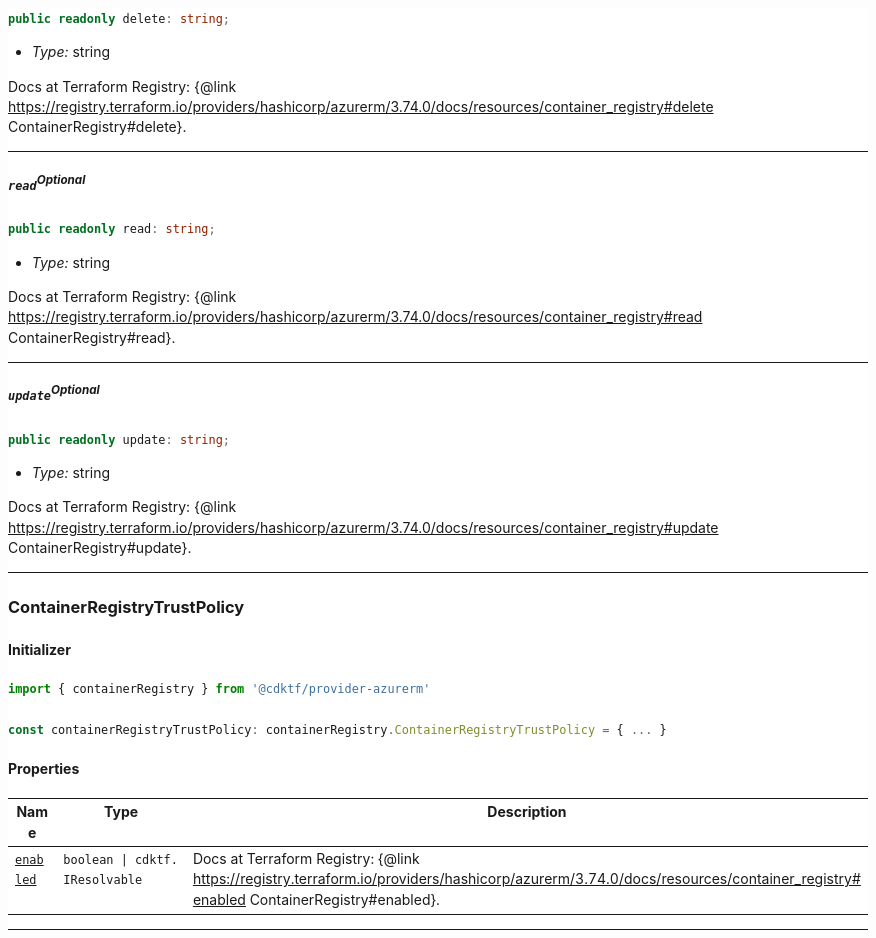 ```typescript
public readonly delete: string;
```

- *Type:* string

Docs at Terraform Registry: {@link https://registry.terraform.io/providers/hashicorp/azurerm/3.74.0/docs/resources/container_registry#delete ContainerRegistry#delete}.

---

##### `read`<sup>Optional</sup> <a name="read" id="@cdktf/provider-azurerm.containerRegistry.ContainerRegistryTimeouts.property.read"></a>

```typescript
public readonly read: string;
```

- *Type:* string

Docs at Terraform Registry: {@link https://registry.terraform.io/providers/hashicorp/azurerm/3.74.0/docs/resources/container_registry#read ContainerRegistry#read}.

---

##### `update`<sup>Optional</sup> <a name="update" id="@cdktf/provider-azurerm.containerRegistry.ContainerRegistryTimeouts.property.update"></a>

```typescript
public readonly update: string;
```

- *Type:* string

Docs at Terraform Registry: {@link https://registry.terraform.io/providers/hashicorp/azurerm/3.74.0/docs/resources/container_registry#update ContainerRegistry#update}.

---

### ContainerRegistryTrustPolicy <a name="ContainerRegistryTrustPolicy" id="@cdktf/provider-azurerm.containerRegistry.ContainerRegistryTrustPolicy"></a>

#### Initializer <a name="Initializer" id="@cdktf/provider-azurerm.containerRegistry.ContainerRegistryTrustPolicy.Initializer"></a>

```typescript
import { containerRegistry } from '@cdktf/provider-azurerm'

const containerRegistryTrustPolicy: containerRegistry.ContainerRegistryTrustPolicy = { ... }
```

#### Properties <a name="Properties" id="Properties"></a>

| **Name** | **Type** | **Description** |
| --- | --- | --- |
| <code><a href="#@cdktf/provider-azurerm.containerRegistry.ContainerRegistryTrustPolicy.property.enabled">enabled</a></code> | <code>boolean \| cdktf.IResolvable</code> | Docs at Terraform Registry: {@link https://registry.terraform.io/providers/hashicorp/azurerm/3.74.0/docs/resources/container_registry#enabled ContainerRegistry#enabled}. |

---